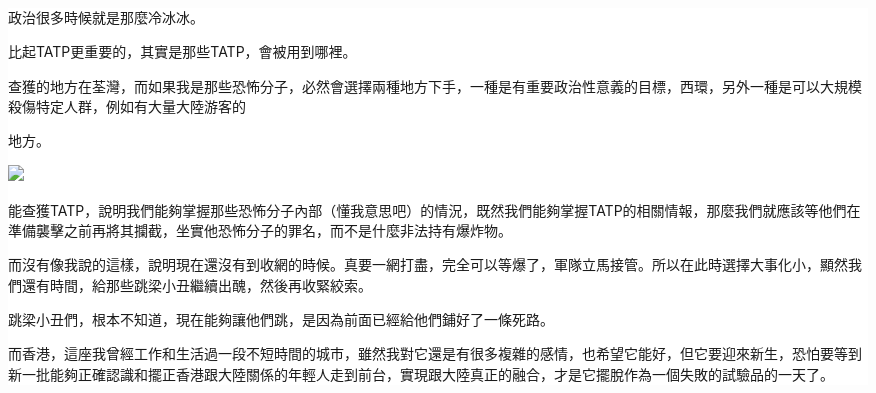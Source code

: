 
政治很多時候就是那麼冷冰冰。


比起TATP更重要的，其實是那些TATP，會被用到哪裡。


查獲的地方在荃灣，而如果我是那些恐怖分子，必然會選擇兩種地方下手，一種是有重要政治性意義的目標，西環，另外一種是可以大規模殺傷特定人群，例如有大量大陸游客的

地方。

![](/img/2019/hk5.jpg)


能查獲TATP，說明我們能夠掌握那些恐怖分子內部（懂我意思吧）的情況，既然我們能夠掌握TATP的相關情報，那麼我們就應該等他們在準備襲擊之前再將其攔截，坐實他恐怖分子的罪名，而不是什麼非法持有爆炸物。


而沒有像我說的這樣，說明現在還沒有到收網的時候。真要一網打盡，完全可以等爆了，軍隊立馬接管。所以在此時選擇大事化小，顯然我們還有時間，給那些跳梁小丑繼續出醜，然後再收緊絞索。



跳梁小丑們，根本不知道，現在能夠讓他們跳，是因為前面已經給他們鋪好了一條死路。



而香港，這座我曾經工作和生活過一段不短時間的城市，雖然我對它還是有很多複雜的感情，也希望它能好，但它要迎來新生，恐怕要等到新一批能夠正確認識和擺正香港跟大陸關係的年輕人走到前台，實現跟大陸真正的融合，才是它擺脫作為一個失敗的試驗品的一天了。